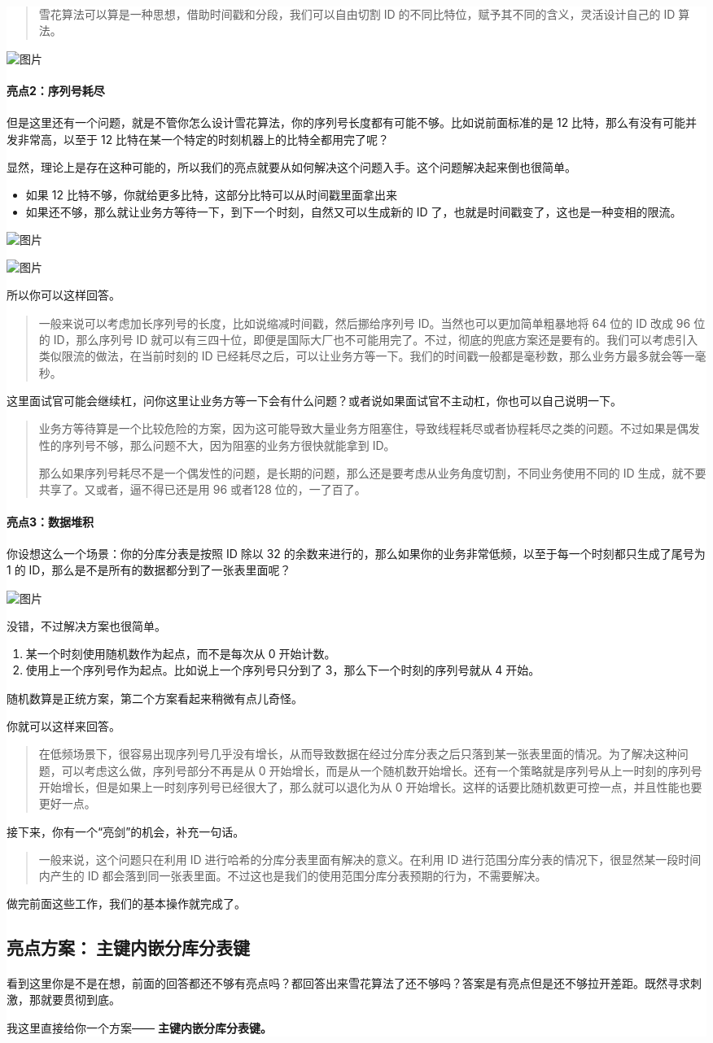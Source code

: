 > 雪花算法可以算是一种思想，借助时间戳和分段，我们可以自由切割 ID 的不同比特位，赋予其不同的含义，灵活设计自己的 ID 算法。

![图片](/images/interviews/676793/cf334b92d7db27f2ed73fcc5a4fa50f0.png)

#### 亮点2：序列号耗尽

但是这里还有一个问题，就是不管你怎么设计雪花算法，你的序列号长度都有可能不够。比如说前面标准的是 12 比特，那么有没有可能并发非常高，以至于 12 比特在某一个特定的时刻机器上的比特全都用完了呢？

显然，理论上是存在这种可能的，所以我们的亮点就要从如何解决这个问题入手。这个问题解决起来倒也很简单。

- 如果 12 比特不够，你就给更多比特，这部分比特可以从时间戳里面拿出来
- 如果还不够，那么就让业务方等待一下，到下一个时刻，自然又可以生成新的 ID 了，也就是时间戳变了，这也是一种变相的限流。

![图片](/images/interviews/676793/7a1e909a40cfbb175533fb517805896c.png)

![图片](/images/interviews/676793/ea6ea3fdc8d5e8e86c8447b780387d9c.png)

所以你可以这样回答。

> 一般来说可以考虑加长序列号的长度，比如说缩减时间戳，然后挪给序列号 ID。当然也可以更加简单粗暴地将 64 位的 ID 改成 96 位的 ID，那么序列号 ID 就可以有三四十位，即便是国际大厂也不可能用完了。不过，彻底的兜底方案还是要有的。我们可以考虑引入类似限流的做法，在当前时刻的 ID 已经耗尽之后，可以让业务方等一下。我们的时间戳一般都是毫秒数，那么业务方最多就会等一毫秒。

这里面试官可能会继续杠，问你这里让业务方等一下会有什么问题？或者说如果面试官不主动杠，你也可以自己说明一下。

> 业务方等待算是一个比较危险的方案，因为这可能导致大量业务方阻塞住，导致线程耗尽或者协程耗尽之类的问题。不过如果是偶发性的序列号不够，那么问题不大，因为阻塞的业务方很快就能拿到 ID。
>
> 那么如果序列号耗尽不是一个偶发性的问题，是长期的问题，那么还是要考虑从业务角度切割，不同业务使用不同的 ID 生成，就不要共享了。又或者，逼不得已还是用 96 或者128 位的，一了百了。

#### 亮点3：数据堆积

你设想这么一个场景：你的分库分表是按照 ID 除以 32 的余数来进行的，那么如果你的业务非常低频，以至于每一个时刻都只生成了尾号为 1 的 ID，那么是不是所有的数据都分到了一张表里面呢？

![图片](/images/interviews/676793/4d62daafdacff825cb6becf3928657a1.png)

没错，不过解决方案也很简单。

1. 某一个时刻使用随机数作为起点，而不是每次从 0 开始计数。
2. 使用上一个序列号作为起点。比如说上一个序列号只分到了 3，那么下一个时刻的序列号就从 4 开始。

随机数算是正统方案，第二个方案看起来稍微有点儿奇怪。

你就可以这样来回答。

> 在低频场景下，很容易出现序列号几乎没有增长，从而导致数据在经过分库分表之后只落到某一张表里面的情况。为了解决这种问题，可以考虑这么做，序列号部分不再是从 0 开始增长，而是从一个随机数开始增长。还有一个策略就是序列号从上一时刻的序列号开始增长，但是如果上一时刻序列号已经很大了，那么就可以退化为从 0 开始增长。这样的话要比随机数更可控一点，并且性能也要更好一点。

接下来，你有一个“亮剑”的机会，补充一句话。

> 一般来说，这个问题只在利用 ID 进行哈希的分库分表里面有解决的意义。在利用 ID 进行范围分库分表的情况下，很显然某一段时间内产生的 ID 都会落到同一张表里面。不过这也是我们的使用范围分库分表预期的行为，不需要解决。

做完前面这些工作，我们的基本操作就完成了。

## 亮点方案： **主键内嵌分库分表键**

看到这里你是不是在想，前面的回答都还不够有亮点吗？都回答出来雪花算法了还不够吗？答案是有亮点但是还不够拉开差距。既然寻求刺激，那就要贯彻到底。

我这里直接给你一个方案—— **主键内嵌分库分表键。**
